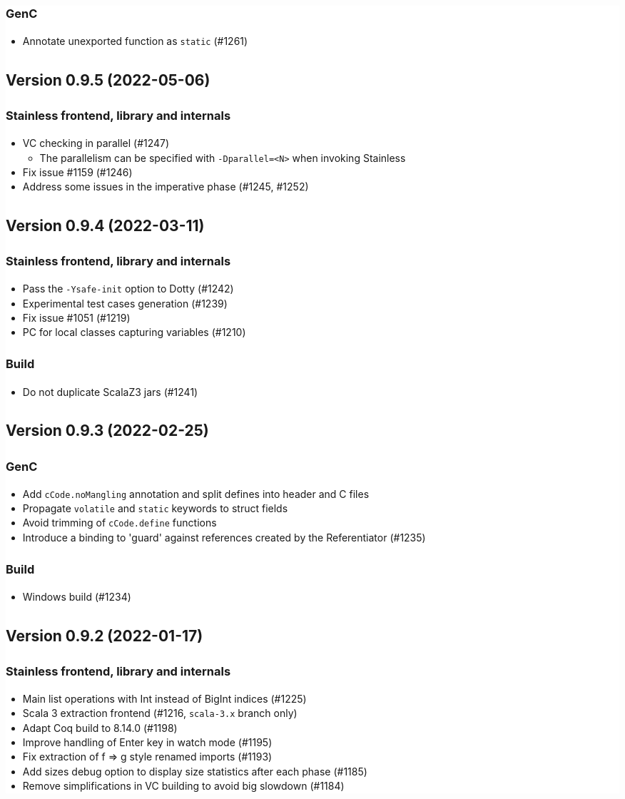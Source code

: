 ### GenC

- Annotate unexported function as `static` (#1261)


## Version 0.9.5 (2022-05-06)

### Stainless frontend, library and internals

- VC checking in parallel (#1247)
  - The parallelism can be specified with `-Dparallel=<N>` when invoking Stainless
- Fix issue #1159 (#1246)
- Address some issues in the imperative phase (#1245, #1252)

## Version 0.9.4 (2022-03-11)

### Stainless frontend, library and internals

- Pass the `-Ysafe-init` option to Dotty  (#1242)
- Experimental test cases generation (#1239)
- Fix issue #1051 (#1219)
- PC for local classes capturing variables (#1210)

### Build

- Do not duplicate ScalaZ3 jars (#1241)


## Version 0.9.3 (2022-02-25)

### GenC

- Add `cCode.noMangling` annotation and split defines into header and C files
- Propagate `volatile` and `static` keywords to struct fields
- Avoid trimming of `cCode.define` functions
- Introduce a binding to 'guard' against references created by the Referentiator (#1235)

### Build

- Windows build (#1234)

## Version 0.9.2 (2022-01-17)

### Stainless frontend, library and internals

- Main list operations with Int instead of BigInt indices (#1225)
- Scala 3 extraction frontend (#1216, `scala-3.x` branch only)
- Adapt Coq build to 8.14.0 (#1198)
- Improve handling of Enter key in watch mode (#1195)
- Fix extraction of f => g style renamed imports (#1193)
- Add sizes debug option to display size statistics after each phase (#1185)
- Remove simplifications in VC building to avoid big slowdown (#1184)
